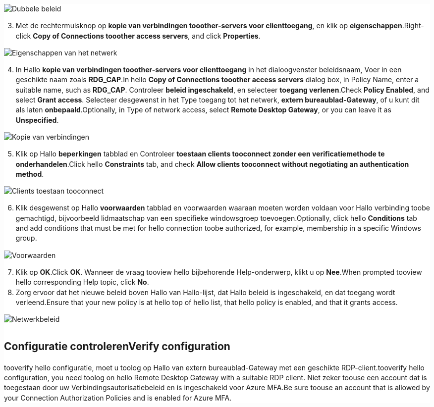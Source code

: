  ![Dubbele beleid](./media/nps-extension-remote-desktop-gateway/image19.png)

3. <span data-ttu-id="01432-306">Met de rechtermuisknop op **kopie van verbindingen tooother-servers voor clienttoegang**, en klik op **eigenschappen**.</span><span class="sxs-lookup"><span data-stu-id="01432-306">Right-click **Copy of Connections tooother access servers**, and click **Properties**.</span></span>

 ![Eigenschappen van het netwerk](./media/nps-extension-remote-desktop-gateway/image20.png)

4. <span data-ttu-id="01432-308">In Hallo **kopie van verbindingen tooother-servers voor clienttoegang** in het dialoogvenster beleidsnaam, Voer in een geschikte naam zoals **RDG_CAP**.</span><span class="sxs-lookup"><span data-stu-id="01432-308">In hello **Copy of Connections tooother access servers** dialog box, in Policy Name, enter a suitable name, such as **RDG_CAP**.</span></span> <span data-ttu-id="01432-309">Controleer **beleid ingeschakeld**, en selecteer **toegang verlenen**.</span><span class="sxs-lookup"><span data-stu-id="01432-309">Check **Policy Enabled**, and select **Grant access**.</span></span> <span data-ttu-id="01432-310">Selecteer desgewenst in het Type toegang tot het netwerk, **extern bureaublad-Gateway**, of u kunt dit als laten **onbepaald**.</span><span class="sxs-lookup"><span data-stu-id="01432-310">Optionally, in Type of network access, select **Remote Desktop Gateway**, or you can leave it as **Unspecified**.</span></span>

 ![Kopie van verbindingen](./media/nps-extension-remote-desktop-gateway/image21.png)

5.  <span data-ttu-id="01432-312">Klik op Hallo **beperkingen** tabblad en Controleer **toestaan clients tooconnect zonder een verificatiemethode te onderhandelen**.</span><span class="sxs-lookup"><span data-stu-id="01432-312">Click hello **Constraints** tab, and check **Allow clients tooconnect without negotiating an authentication method**.</span></span>

 ![Clients toestaan tooconnect](./media/nps-extension-remote-desktop-gateway/image22.png)

6. <span data-ttu-id="01432-314">Klik desgewenst op Hallo **voorwaarden** tabblad en voorwaarden waaraan moeten worden voldaan voor Hallo verbinding toobe gemachtigd, bijvoorbeeld lidmaatschap van een specifieke windowsgroep toevoegen.</span><span class="sxs-lookup"><span data-stu-id="01432-314">Optionally, click hello **Conditions** tab and add conditions that must be met for hello connection toobe authorized, for example, membership in a specific Windows group.</span></span>

 ![Voorwaarden](./media/nps-extension-remote-desktop-gateway/image23.png)

7. <span data-ttu-id="01432-316">Klik op **OK**.</span><span class="sxs-lookup"><span data-stu-id="01432-316">Click **OK**.</span></span> <span data-ttu-id="01432-317">Wanneer de vraag tooview hello bijbehorende Help-onderwerp, klikt u op **Nee**.</span><span class="sxs-lookup"><span data-stu-id="01432-317">When prompted tooview hello corresponding Help topic, click **No**.</span></span>
8. <span data-ttu-id="01432-318">Zorg ervoor dat het nieuwe beleid boven Hallo van Hallo-lijst, dat Hallo beleid is ingeschakeld, en dat toegang wordt verleend.</span><span class="sxs-lookup"><span data-stu-id="01432-318">Ensure that your new policy is at hello top of hello list, that hello policy is enabled, and that it grants access.</span></span>

 ![Netwerkbeleid](./media/nps-extension-remote-desktop-gateway/image24.png)

## <a name="verify-configuration"></a><span data-ttu-id="01432-320">Configuratie controleren</span><span class="sxs-lookup"><span data-stu-id="01432-320">Verify configuration</span></span>
<span data-ttu-id="01432-321">tooverify hello configuratie, moet u toolog op Hallo van extern bureaublad-Gateway met een geschikte RDP-client.</span><span class="sxs-lookup"><span data-stu-id="01432-321">tooverify hello configuration, you need toolog on hello Remote Desktop Gateway with a suitable RDP client.</span></span> <span data-ttu-id="01432-322">Niet zeker toouse een account dat is toegestaan door uw Verbindingsautorisatiebeleid en is ingeschakeld voor Azure MFA.</span><span class="sxs-lookup"><span data-stu-id="01432-322">Be sure toouse an account that is allowed by your Connection Authorization Policies and is enabled for Azure MFA.</span></span> 

